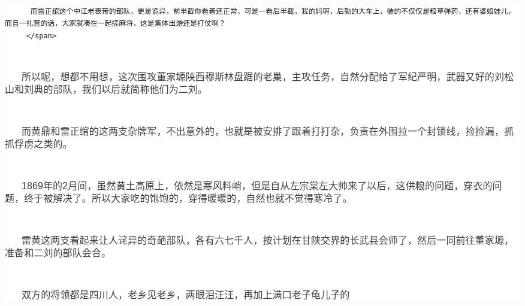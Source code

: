           而雷正绾这个中江老表带的部队，更是诡异，前半截你看着还正常，可是一看后半截，我的妈呀，后勤的大车上，装的不仅仅是粮草弹药，还有婆娘娃儿，而且一扎营的话，大家就凑在一起搓麻将，这是集体出游还是打仗啊？
         </span>
</p>
<p style="background: white;text-indent: 2em;line-height: 1.5em;">
<span style="font-family: 微软雅黑, sans-serif;color: rgb(62, 62, 62);letter-spacing: 0.1px;font-size: 16px;">
<br/>
</span>
</p>
<p style="background: white;text-indent: 2em;line-height: 1.5em;">
<span style="font-family: 微软雅黑, sans-serif;color: rgb(62, 62, 62);letter-spacing: 0.1px;font-size: 16px;">
          所以呢，想都不用想，这次围攻董家塬陕西穆斯林盘踞的老巢，主攻任务，自然分配给了军纪严明，武器又好的刘松山和刘典的部队，我们以后就简称他们为二刘。
         </span>
</p>
<p style="background: white;text-indent: 2em;line-height: 1.5em;">
<span style="font-family: 微软雅黑, sans-serif;color: rgb(62, 62, 62);letter-spacing: 0.1px;font-size: 16px;">
<br/>
</span>
</p>
<p style="background: white;text-indent: 2em;line-height: 1.5em;">
<span style="font-family: 微软雅黑, sans-serif;color: rgb(62, 62, 62);letter-spacing: 0.1px;font-size: 16px;">
          而黄鼎和雷正绾的这两支杂牌军，不出意外的，也就是被安排了跟着打打杂，负责在外围拉一个封锁线，捡捡漏，抓抓俘虏之类的。
         </span>
</p>
<p style="background: white;text-indent: 2em;line-height: 1.5em;">
<span style="font-size: 16px;font-family: 微软雅黑, sans-serif;color: rgb(62, 62, 62);letter-spacing: 0.1px;">
<br/>
</span>
</p>
<p style="background: white;text-indent: 2em;line-height: 1.5em;">
<span style="font-size: 16px;font-family: 微软雅黑, sans-serif;color: rgb(62, 62, 62);letter-spacing: 0.1px;">
          1869年的2月间，虽然黄土高原上，依然是寒风料峭，但是自从左宗棠左大帅来了以后，这供粮的问题，穿衣的问题，终于被解决了。所以大家吃的饱饱的，穿得暖暖的，自然也就不觉得寒冷了。
         </span>
</p>
<p style="background: white;text-indent: 2em;line-height: 1.5em;">
<span style="font-family: 微软雅黑, sans-serif;color: rgb(62, 62, 62);letter-spacing: 0.1px;font-size: 16px;">
<br/>
</span>
</p>
<p style="background: white;text-indent: 2em;line-height: 1.5em;">
<span style="font-family: 微软雅黑, sans-serif;color: rgb(62, 62, 62);letter-spacing: 0.1px;font-size: 16px;">
          雷黄这两支看起来让人诧异的奇葩部队，各有六七千人，按计划在甘陕交界的长武县会师了，然后一同前往董家塬，准备和二刘的部队会合。
         </span>
</p>
<p style="background: white;text-indent: 2em;line-height: 1.5em;">
<span style="font-family: 微软雅黑, sans-serif;color: rgb(62, 62, 62);letter-spacing: 0.1px;font-size: 16px;">
<br/>
</span>
</p>
<p style="background: white;text-indent: 2em;line-height: 1.5em;">
<span style="font-family: 微软雅黑, sans-serif;color: rgb(62, 62, 62);letter-spacing: 0.1px;font-size: 16px;">
          双方的将领都是四川人，老乡见老乡，两眼泪汪汪，再加上满口老子龟儿子的
         </span>
<span style="color: rgb(62, 62, 62);font-family: 微软雅黑, sans-serif;font-size: 16px;letter-spacing: 0.1px;text-indent: 2em;">